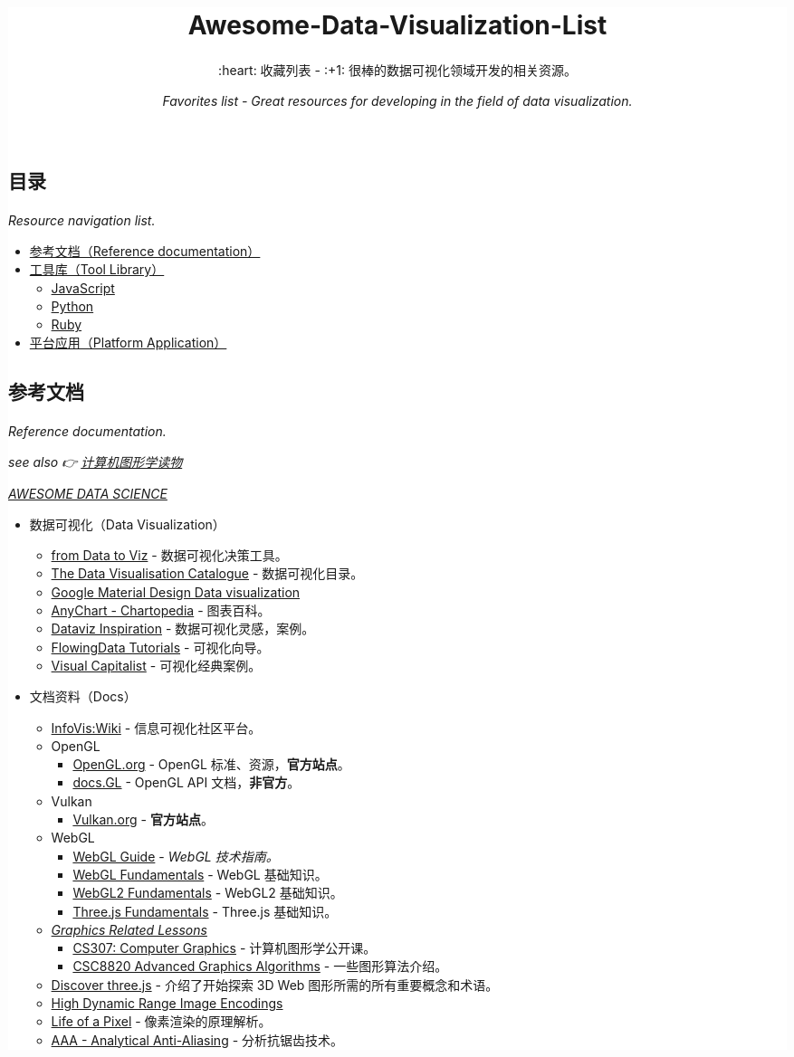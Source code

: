 <div align="center">
  <h1>Awesome-Data-Visualization-List</h1>

  <p>:heart: 收藏列表 - :+1: 很棒的数据可视化领域开发的相关资源。</p>
  <p><i>Favorites list - Great resources for developing in the field of data visualization.</i></p>
</div>

<br />

## 目录

*Resource navigation list.*

- [参考文档（Reference documentation）](#参考文档)
- [工具库（Tool Library）](#工具库)
  - [JavaScript](#javascript)
  - [Python](#python)
  - [Ruby](#ruby)
- [平台应用（Platform Application）](#平台应用)

## 参考文档

*Reference documentation.*

*see also :point_right: [计算机图形学读物](https://github.com/wang1212/awesome-favorites-list/blob/master/awesome-reading.md#%E8%AE%A1%E7%AE%97%E6%9C%BA%E5%9B%BE%E5%BD%A2%E5%AD%A6)*

_[AWESOME DATA SCIENCE](https://github.com/academic/awesome-datascience)_

- 数据可视化（Data Visualization）
  - [from Data to Viz](https://www.data-to-viz.com/) - 数据可视化决策工具。
  - [The Data Visualisation Catalogue](https://datavizcatalogue.com/) - 数据可视化目录。
  - [Google Material Design Data visualization](https://material.io/design/communication/data-visualization.html)
  - [AnyChart - Chartopedia](https://www.anychart.com/chartopedia/usage-type/) - 图表百科。
  - [Dataviz Inspiration](https://www.dataviz-inspiration.com/) - 数据可视化灵感，案例。
  - [FlowingData Tutorials](https://flowingdata.com/category/tutorials/) - 可视化向导。
  - [Visual Capitalist](https://www.visualcapitalist.com/) - 可视化经典案例。

- 文档资料（Docs）
  - [InfoVis:Wiki](https://infovis-wiki.net/wiki/Main_Page) - 信息可视化社区平台。
  - OpenGL
    - [OpenGL.org](https://www.opengl.org/) - OpenGL 标准、资源，**官方站点**。
    - [docs.GL](https://docs.gl/) - OpenGL API 文档，**非官方**。
  - Vulkan
    - [Vulkan.org](https://www.vulkan.org/) - **官方站点**。
  - WebGL
    - [WebGL Guide](https://xem.github.io/articles/webgl-guide.html) - _WebGL 技术指南。_
    - [WebGL Fundamentals](https://webglfundamentals.org/) - WebGL 基础知识。
    - [WebGL2 Fundamentals](https://webgl2fundamentals.org/) - WebGL2 基础知识。
    - [Three.js Fundamentals](https://threejs.org/manual/) - Three.js 基础知识。
  - [_Graphics Related Lessons_](https://github.com/gfxfundamentals)
    - [CS307: Computer Graphics](https://cs.wellesley.edu/~cs307/index.html) - 计算机图形学公开课。
    - [CSC8820 Advanced Graphics Algorithms](https://slideplayer.com/slide/12894894/) - 一些图形算法介绍。
  - [Discover three.js](https://discoverthreejs.com/book/) - 介绍了开始探索 3D Web 图形所需的所有重要概念和术语。
  - [High Dynamic Range Image Encodings](http://www.anyhere.com/gward/hdrenc/hdr_encodings.html)
  - [Life of a Pixel](https://docs.google.com/presentation/d/1boPxbgNrTU0ddsc144rcXayGA_WF53k96imRH8Mp34Y/edit#slide=id.ga884fe665f_64_6) - 像素渲染的原理解析。
  - [AAA - Analytical Anti-Aliasing](https://blog.frost.kiwi/analytical-anti-aliasing/) - 分析抗锯齿技术。
